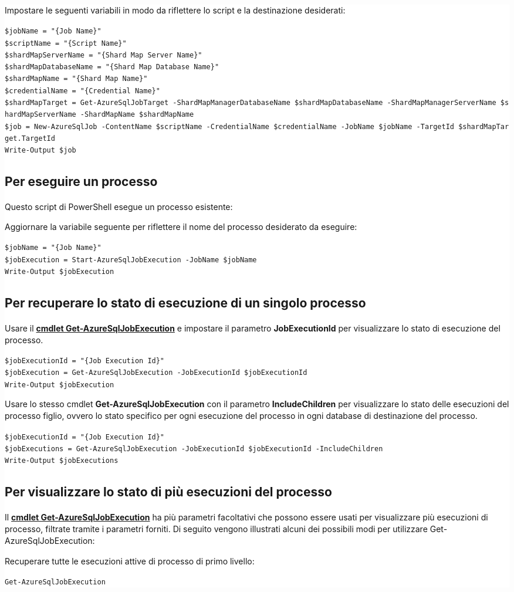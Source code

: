 Impostare le seguenti variabili in modo da riflettere lo script e la destinazione desiderati:

    $jobName = "{Job Name}"
    $scriptName = "{Script Name}"
    $shardMapServerName = "{Shard Map Server Name}"
    $shardMapDatabaseName = "{Shard Map Database Name}"
    $shardMapName = "{Shard Map Name}"
    $credentialName = "{Credential Name}"
    $shardMapTarget = Get-AzureSqlJobTarget -ShardMapManagerDatabaseName $shardMapDatabaseName -ShardMapManagerServerName $shardMapServerName -ShardMapName $shardMapName 
    $job = New-AzureSqlJob -ContentName $scriptName -CredentialName $credentialName -JobName $jobName -TargetId $shardMapTarget.TargetId
    Write-Output $job

## <a name="to-execute-a-job"></a>Per eseguire un processo
Questo script di PowerShell esegue un processo esistente:

Aggiornare la variabile seguente per riflettere il nome del processo desiderato da eseguire:

    $jobName = "{Job Name}"
    $jobExecution = Start-AzureSqlJobExecution -JobName $jobName 
    Write-Output $jobExecution

## <a name="to-retrieve-the-state-of-a-single-job-execution"></a>Per recuperare lo stato di esecuzione di un singolo processo
Usare il [**cmdlet Get-AzureSqlJobExecution**](/powershell/module/elasticdatabasejobs/get-azuresqljobexecution) e impostare il parametro **JobExecutionId** per visualizzare lo stato di esecuzione del processo.

    $jobExecutionId = "{Job Execution Id}"
    $jobExecution = Get-AzureSqlJobExecution -JobExecutionId $jobExecutionId
    Write-Output $jobExecution

Usare lo stesso cmdlet **Get-AzureSqlJobExecution** con il parametro **IncludeChildren** per visualizzare lo stato delle esecuzioni del processo figlio, ovvero lo stato specifico per ogni esecuzione del processo in ogni database di destinazione del processo.

    $jobExecutionId = "{Job Execution Id}"
    $jobExecutions = Get-AzureSqlJobExecution -JobExecutionId $jobExecutionId -IncludeChildren
    Write-Output $jobExecutions 

## <a name="to-view-the-state-across-multiple-job-executions"></a>Per visualizzare lo stato di più esecuzioni del processo
Il [**cmdlet Get-AzureSqlJobExecution**](/powershell/module/elasticdatabasejobs/new-azuresqljob) ha più parametri facoltativi che possono essere usati per visualizzare più esecuzioni di processo, filtrate tramite i parametri forniti. Di seguito vengono illustrati alcuni dei possibili modi per utilizzare Get-AzureSqlJobExecution:

Recuperare tutte le esecuzioni attive di processo di primo livello:

    Get-AzureSqlJobExecution

